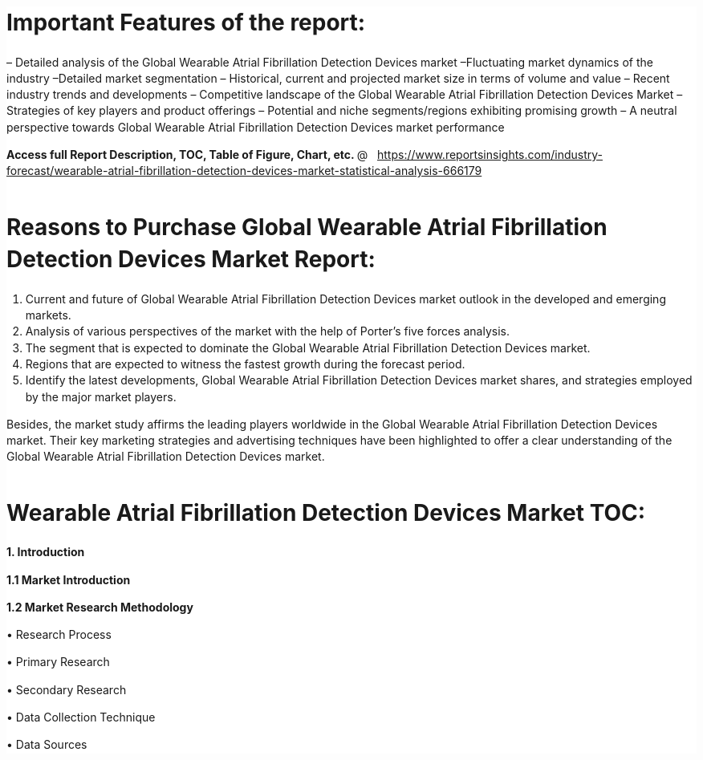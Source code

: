 # <strong>Important Features of the report:</strong>
– Detailed analysis of the Global Wearable Atrial Fibrillation Detection Devices market
–Fluctuating market dynamics of the industry
–Detailed market segmentation
– Historical, current and projected market size in terms of volume and value
– Recent industry trends and developments
– Competitive landscape of the Global Wearable Atrial Fibrillation Detection Devices Market
– Strategies of key players and product offerings
– Potential and niche segments/regions exhibiting promising growth
– A neutral perspective towards Global Wearable Atrial Fibrillation Detection Devices market performance

<strong>Access full Report Description, TOC, Table of Figure, Chart, etc. </strong>@   <a href=https://www.reportsinsights.com/industry-forecast/wearable-atrial-fibrillation-detection-devices-market-statistical-analysis-666179 style=color:#0000ff;>https://www.reportsinsights.com/industry-forecast/wearable-atrial-fibrillation-detection-devices-market-statistical-analysis-666179</a>

# <strong>Reasons to Purchase Global Wearable Atrial Fibrillation Detection Devices Market Report:</strong>
1. Current and future of Global Wearable Atrial Fibrillation Detection Devices market outlook in the developed and emerging markets.
2. Analysis of various perspectives of the market with the help of Porter’s five forces analysis.
3. The segment that is expected to dominate the Global Wearable Atrial Fibrillation Detection Devices market.
4. Regions that are expected to witness the fastest growth during the forecast period.
5. Identify the latest developments, Global Wearable Atrial Fibrillation Detection Devices market shares, and strategies employed by the major market players.

Besides, the market study affirms the leading players worldwide in the Global Wearable Atrial Fibrillation Detection Devices market. Their key marketing strategies and advertising techniques have been highlighted to offer a clear understanding of the Global Wearable Atrial Fibrillation Detection Devices market.

# <strong>Wearable Atrial Fibrillation Detection Devices Market TOC:</strong>

<strong>1. Introduction</strong>

<strong>1.1 Market Introduction</strong>

<strong>1.2 Market Research Methodology</strong>

• Research Process

• Primary Research

• Secondary Research

• Data Collection Technique

• Data Sources

